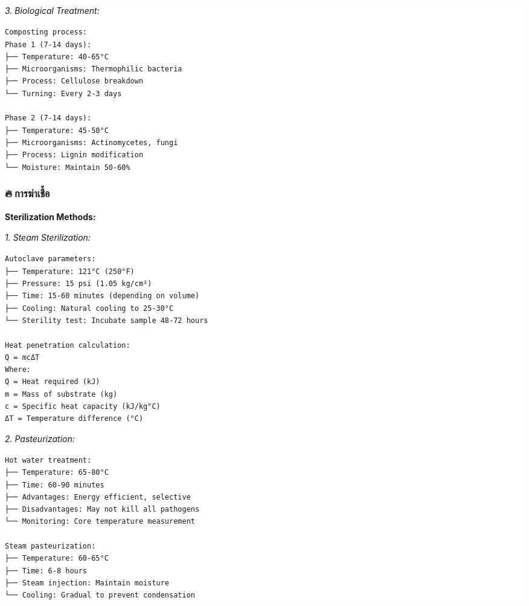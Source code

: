 *3. Biological Treatment:*
```
Composting process:
Phase 1 (7-14 days):
├── Temperature: 40-65°C
├── Microorganisms: Thermophilic bacteria
├── Process: Cellulose breakdown
└── Turning: Every 2-3 days

Phase 2 (7-14 days):
├── Temperature: 45-50°C
├── Microorganisms: Actinomycetes, fungi
├── Process: Lignin modification
└── Moisture: Maintain 50-60%
```

### 🔥 การฆ่าเชื้อ

**Sterilization Methods:**

*1. Steam Sterilization:*
```
Autoclave parameters:
├── Temperature: 121°C (250°F)
├── Pressure: 15 psi (1.05 kg/cm²)
├── Time: 15-60 minutes (depending on volume)
├── Cooling: Natural cooling to 25-30°C
└── Sterility test: Incubate sample 48-72 hours

Heat penetration calculation:
Q = mcΔT
Where:
Q = Heat required (kJ)
m = Mass of substrate (kg)
c = Specific heat capacity (kJ/kg°C)
ΔT = Temperature difference (°C)
```

*2. Pasteurization:*
```
Hot water treatment:
├── Temperature: 65-80°C
├── Time: 60-90 minutes
├── Advantages: Energy efficient, selective
├── Disadvantages: May not kill all pathogens
└── Monitoring: Core temperature measurement

Steam pasteurization:
├── Temperature: 60-65°C
├── Time: 6-8 hours
├── Steam injection: Maintain moisture
└── Cooling: Gradual to prevent condensation
```
